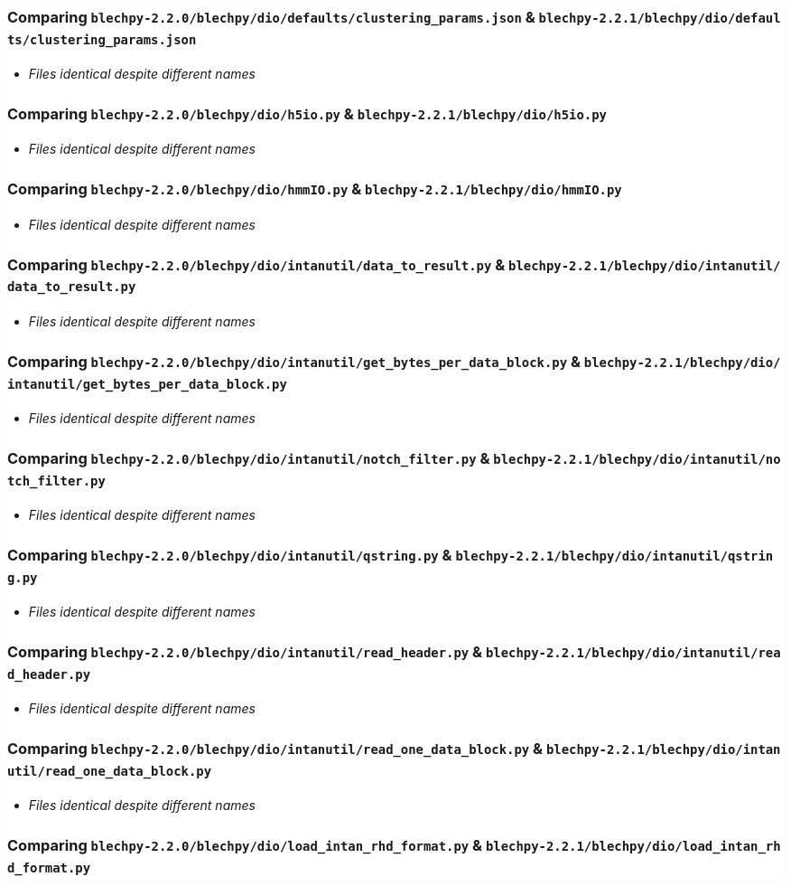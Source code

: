 ### Comparing `blechpy-2.2.0/blechpy/dio/defaults/clustering_params.json` & `blechpy-2.2.1/blechpy/dio/defaults/clustering_params.json`

 * *Files identical despite different names*

### Comparing `blechpy-2.2.0/blechpy/dio/h5io.py` & `blechpy-2.2.1/blechpy/dio/h5io.py`

 * *Files identical despite different names*

### Comparing `blechpy-2.2.0/blechpy/dio/hmmIO.py` & `blechpy-2.2.1/blechpy/dio/hmmIO.py`

 * *Files identical despite different names*

### Comparing `blechpy-2.2.0/blechpy/dio/intanutil/data_to_result.py` & `blechpy-2.2.1/blechpy/dio/intanutil/data_to_result.py`

 * *Files identical despite different names*

### Comparing `blechpy-2.2.0/blechpy/dio/intanutil/get_bytes_per_data_block.py` & `blechpy-2.2.1/blechpy/dio/intanutil/get_bytes_per_data_block.py`

 * *Files identical despite different names*

### Comparing `blechpy-2.2.0/blechpy/dio/intanutil/notch_filter.py` & `blechpy-2.2.1/blechpy/dio/intanutil/notch_filter.py`

 * *Files identical despite different names*

### Comparing `blechpy-2.2.0/blechpy/dio/intanutil/qstring.py` & `blechpy-2.2.1/blechpy/dio/intanutil/qstring.py`

 * *Files identical despite different names*

### Comparing `blechpy-2.2.0/blechpy/dio/intanutil/read_header.py` & `blechpy-2.2.1/blechpy/dio/intanutil/read_header.py`

 * *Files identical despite different names*

### Comparing `blechpy-2.2.0/blechpy/dio/intanutil/read_one_data_block.py` & `blechpy-2.2.1/blechpy/dio/intanutil/read_one_data_block.py`

 * *Files identical despite different names*

### Comparing `blechpy-2.2.0/blechpy/dio/load_intan_rhd_format.py` & `blechpy-2.2.1/blechpy/dio/load_intan_rhd_format.py`
